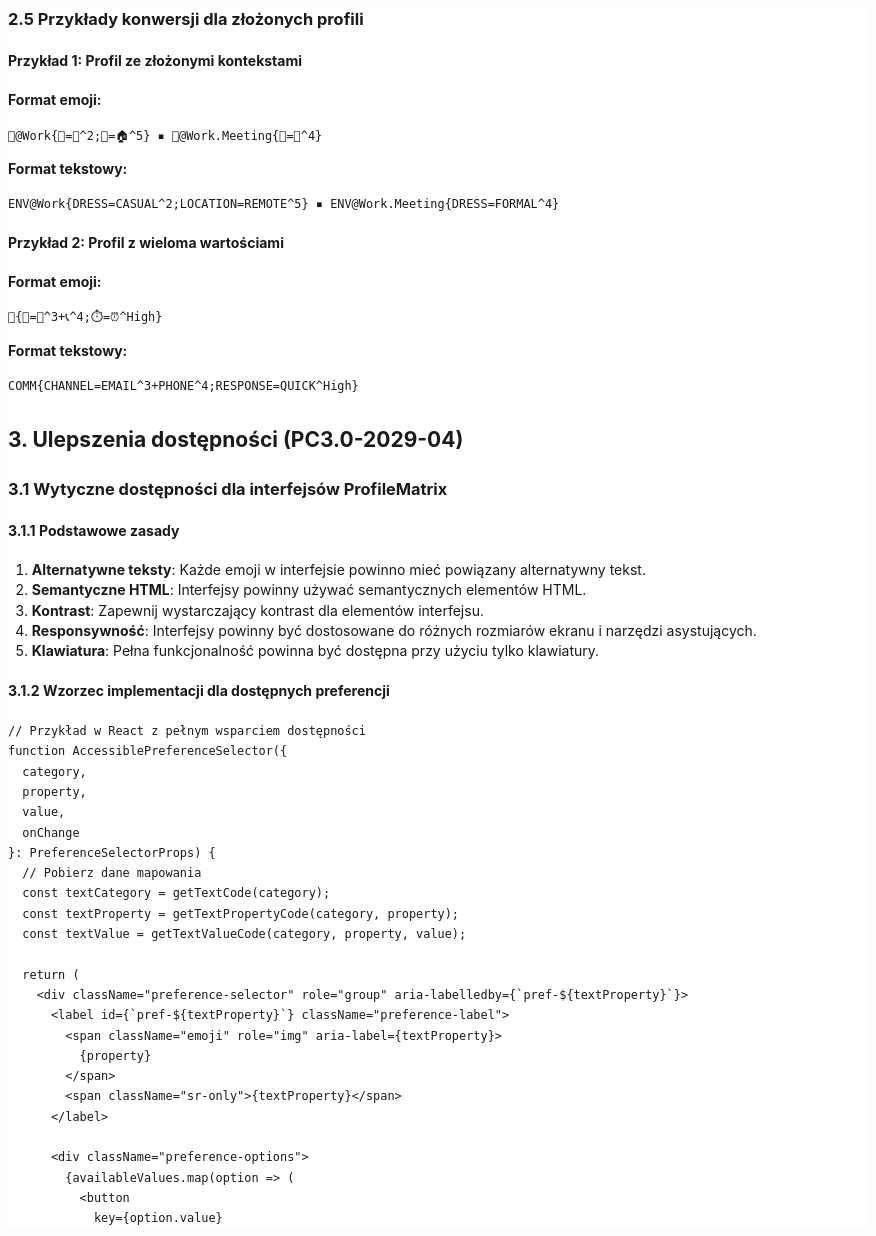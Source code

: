 ### 2.5 Przykłady konwersji dla złożonych profili

#### Przykład 1: Profil ze złożonymi kontekstami

**Format emoji:**
```
💼@Work{👔=👕^2;🏢=🏠^5} ▪ 💼@Work.Meeting{👔=👔^4}
```

**Format tekstowy:**
```
ENV@Work{DRESS=CASUAL^2;LOCATION=REMOTE^5} ▪ ENV@Work.Meeting{DRESS=FORMAL^4}
```

#### Przykład 2: Profil z wieloma wartościami

**Format emoji:**
```
📱{📱=📧^3+📞^4;⏱️=⏰^High}
```

**Format tekstowy:**
```
COMM{CHANNEL=EMAIL^3+PHONE^4;RESPONSE=QUICK^High}
```

## 3. Ulepszenia dostępności (PC3.0-2029-04)

### 3.1 Wytyczne dostępności dla interfejsów ProfileMatrix

#### 3.1.1 Podstawowe zasady

1. **Alternatywne teksty**: Każde emoji w interfejsie powinno mieć powiązany alternatywny tekst.
2. **Semantyczne HTML**: Interfejsy powinny używać semantycznych elementów HTML.
3. **Kontrast**: Zapewnij wystarczający kontrast dla elementów interfejsu.
4. **Responsywność**: Interfejsy powinny być dostosowane do różnych rozmiarów ekranu i narzędzi asystujących.
5. **Klawiatura**: Pełna funkcjonalność powinna być dostępna przy użyciu tylko klawiatury.

#### 3.1.2 Wzorzec implementacji dla dostępnych preferencji

```tsx
// Przykład w React z pełnym wsparciem dostępności
function AccessiblePreferenceSelector({
  category,
  property,
  value,
  onChange
}: PreferenceSelectorProps) {
  // Pobierz dane mapowania
  const textCategory = getTextCode(category);
  const textProperty = getTextPropertyCode(category, property);
  const textValue = getTextValueCode(category, property, value);
  
  return (
    <div className="preference-selector" role="group" aria-labelledby={`pref-${textProperty}`}>
      <label id={`pref-${textProperty}`} className="preference-label">
        <span className="emoji" role="img" aria-label={textProperty}>
          {property}
        </span>
        <span className="sr-only">{textProperty}</span>
      </label>
      
      <div className="preference-options">
        {availableValues.map(option => (
          <button
            key={option.value}
```